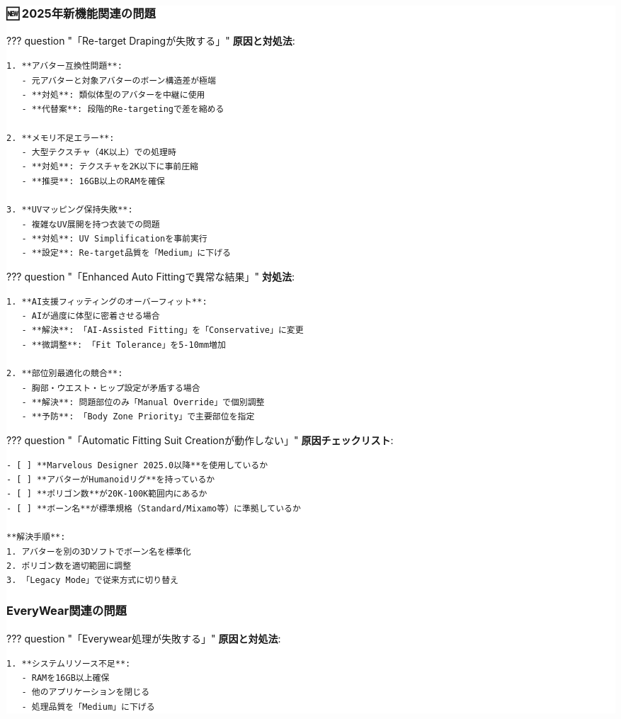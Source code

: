### 🆕 2025年新機能関連の問題

??? question "「Re-target Drapingが失敗する」"
    **原因と対処法**:

    1. **アバター互換性問題**:
       - 元アバターと対象アバターのボーン構造差が極端
       - **対処**: 類似体型のアバターを中継に使用
       - **代替案**: 段階的Re-targetingで差を縮める

    2. **メモリ不足エラー**:
       - 大型テクスチャ（4K以上）での処理時
       - **対処**: テクスチャを2K以下に事前圧縮
       - **推奨**: 16GB以上のRAMを確保

    3. **UVマッピング保持失敗**:
       - 複雑なUV展開を持つ衣装での問題
       - **対処**: UV Simplificationを事前実行
       - **設定**: Re-target品質を「Medium」に下げる

??? question "「Enhanced Auto Fittingで異常な結果」"
    **対処法**:

    1. **AI支援フィッティングのオーバーフィット**:
       - AIが過度に体型に密着させる場合
       - **解決**: 「AI-Assisted Fitting」を「Conservative」に変更
       - **微調整**: 「Fit Tolerance」を5-10mm増加

    2. **部位別最適化の競合**:
       - 胸部・ウエスト・ヒップ設定が矛盾する場合
       - **解決**: 問題部位のみ「Manual Override」で個別調整
       - **予防**: 「Body Zone Priority」で主要部位を指定

??? question "「Automatic Fitting Suit Creationが動作しない」"
    **原因チェックリスト**:

    - [ ] **Marvelous Designer 2025.0以降**を使用しているか
    - [ ] **アバターがHumanoidリグ**を持っているか
    - [ ] **ポリゴン数**が20K-100K範囲内にあるか
    - [ ] **ボーン名**が標準規格（Standard/Mixamo等）に準拠しているか

    **解決手順**:
    1. アバターを別の3Dソフトでボーン名を標準化
    2. ポリゴン数を適切範囲に調整
    3. 「Legacy Mode」で従来方式に切り替え

### EveryWear関連の問題

??? question "「Everywear処理が失敗する」"
    **原因と対処法**:

    1. **システムリソース不足**:
       - RAMを16GB以上確保
       - 他のアプリケーションを閉じる
       - 処理品質を「Medium」に下げる
